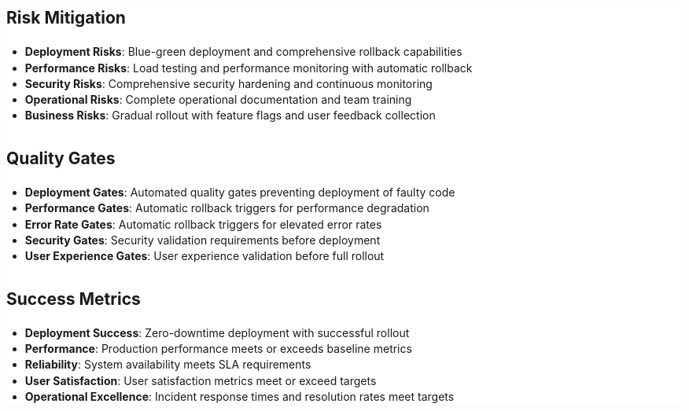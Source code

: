 ## Risk Mitigation
- **Deployment Risks**: Blue-green deployment and comprehensive rollback capabilities
- **Performance Risks**: Load testing and performance monitoring with automatic rollback
- **Security Risks**: Comprehensive security hardening and continuous monitoring
- **Operational Risks**: Complete operational documentation and team training
- **Business Risks**: Gradual rollout with feature flags and user feedback collection

## Quality Gates
- **Deployment Gates**: Automated quality gates preventing deployment of faulty code
- **Performance Gates**: Automatic rollback triggers for performance degradation
- **Error Rate Gates**: Automatic rollback triggers for elevated error rates
- **Security Gates**: Security validation requirements before deployment
- **User Experience Gates**: User experience validation before full rollout

## Success Metrics
- **Deployment Success**: Zero-downtime deployment with successful rollout
- **Performance**: Production performance meets or exceeds baseline metrics
- **Reliability**: System availability meets SLA requirements
- **User Satisfaction**: User satisfaction metrics meet or exceed targets
- **Operational Excellence**: Incident response times and resolution rates meet targets
